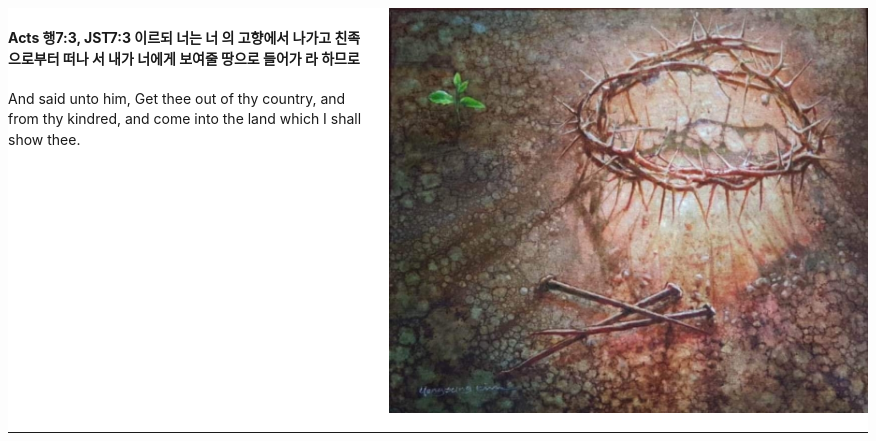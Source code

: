 
<div class="columns">
  <div class="scriptures">
    <br>
    <div class="scripture">
      <b>Acts 행7:3, JST7:3 이르되 너는 너 의 고향에서 나가고 친족으로부터 떠나 서 내가 너에게 보여줄 땅으로 들어가 라 하므로 
      </b>
    </div>
    <br>
    <div class="scripture">And said unto him, Get thee out of thy country, and from thy kindred, and come into the land which I shall show thee. 
    </div>
    <br>
    <div class="scripture">
      <b>
      </b>
    </div>
    <br>
    <div class="scripture">
    </div>         
  </div>
  <div class="image-container">
    <img src='../../pictures/picture_92.jpg'>
  </div>
</div>

---